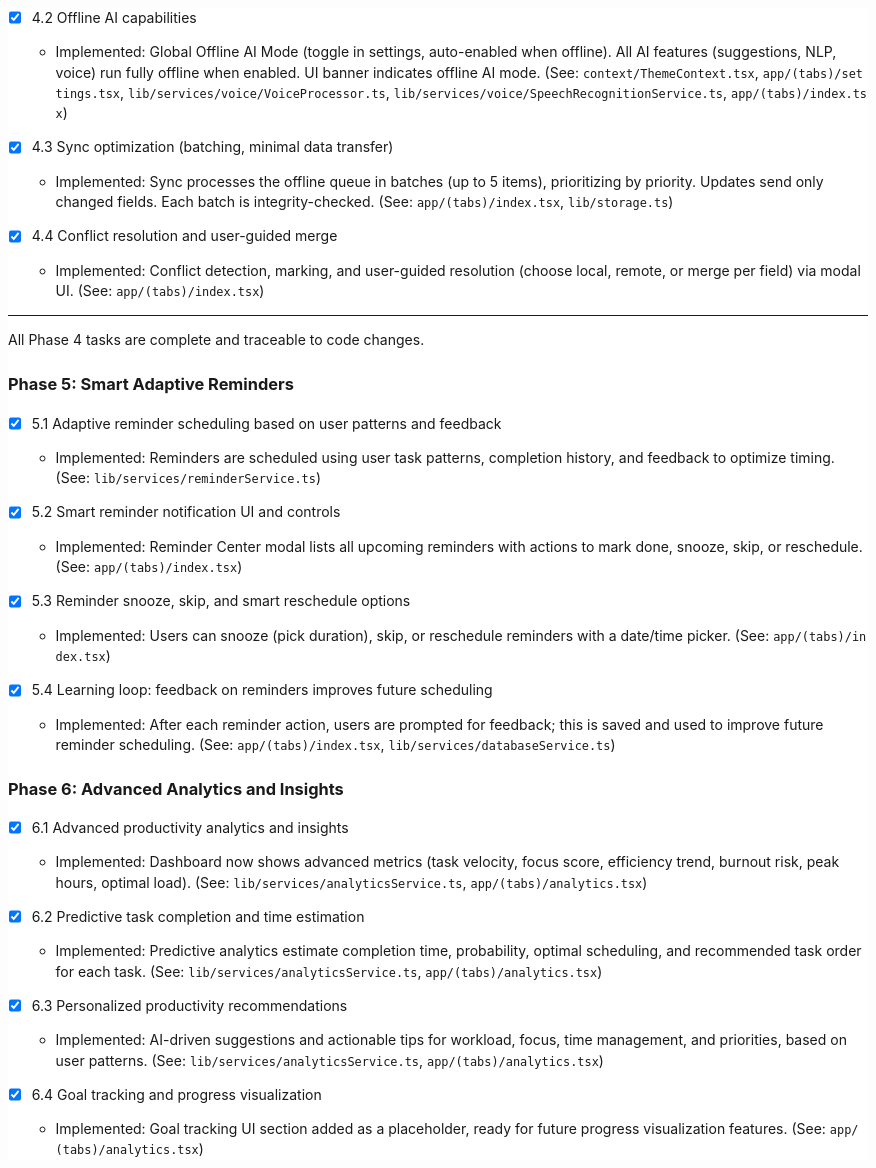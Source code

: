 - [x] 4.2 Offline AI capabilities
  - Implemented: Global Offline AI Mode (toggle in settings, auto-enabled when offline). All AI features (suggestions, NLP, voice) run fully offline when enabled. UI banner indicates offline AI mode. (See: `context/ThemeContext.tsx`, `app/(tabs)/settings.tsx`, `lib/services/voice/VoiceProcessor.ts`, `lib/services/voice/SpeechRecognitionService.ts`, `app/(tabs)/index.tsx`)

- [x] 4.3 Sync optimization (batching, minimal data transfer)
  - Implemented: Sync processes the offline queue in batches (up to 5 items), prioritizing by priority. Updates send only changed fields. Each batch is integrity-checked. (See: `app/(tabs)/index.tsx`, `lib/storage.ts`)

- [x] 4.4 Conflict resolution and user-guided merge
  - Implemented: Conflict detection, marking, and user-guided resolution (choose local, remote, or merge per field) via modal UI. (See: `app/(tabs)/index.tsx`)

---

All Phase 4 tasks are complete and traceable to code changes.

### Phase 5: Smart Adaptive Reminders

- [x] 5.1 Adaptive reminder scheduling based on user patterns and feedback
  - Implemented: Reminders are scheduled using user task patterns, completion history, and feedback to optimize timing. (See: `lib/services/reminderService.ts`)

- [x] 5.2 Smart reminder notification UI and controls
  - Implemented: Reminder Center modal lists all upcoming reminders with actions to mark done, snooze, skip, or reschedule. (See: `app/(tabs)/index.tsx`)

- [x] 5.3 Reminder snooze, skip, and smart reschedule options
  - Implemented: Users can snooze (pick duration), skip, or reschedule reminders with a date/time picker. (See: `app/(tabs)/index.tsx`)

- [x] 5.4 Learning loop: feedback on reminders improves future scheduling
  - Implemented: After each reminder action, users are prompted for feedback; this is saved and used to improve future reminder scheduling. (See: `app/(tabs)/index.tsx`, `lib/services/databaseService.ts`)

### Phase 6: Advanced Analytics and Insights

- [x] 6.1 Advanced productivity analytics and insights
  - Implemented: Dashboard now shows advanced metrics (task velocity, focus score, efficiency trend, burnout risk, peak hours, optimal load). (See: `lib/services/analyticsService.ts`, `app/(tabs)/analytics.tsx`)

- [x] 6.2 Predictive task completion and time estimation
  - Implemented: Predictive analytics estimate completion time, probability, optimal scheduling, and recommended task order for each task. (See: `lib/services/analyticsService.ts`, `app/(tabs)/analytics.tsx`)

- [x] 6.3 Personalized productivity recommendations
  - Implemented: AI-driven suggestions and actionable tips for workload, focus, time management, and priorities, based on user patterns. (See: `lib/services/analyticsService.ts`, `app/(tabs)/analytics.tsx`)

- [x] 6.4 Goal tracking and progress visualization
  - Implemented: Goal tracking UI section added as a placeholder, ready for future progress visualization features. (See: `app/(tabs)/analytics.tsx`)
